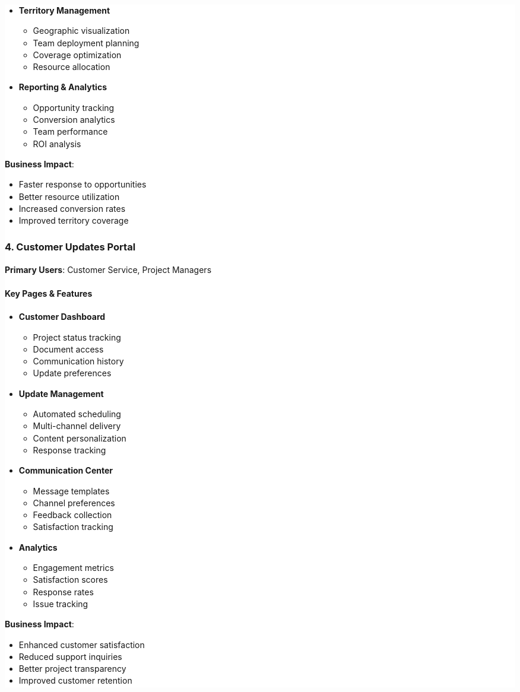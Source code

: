 - **Territory Management**

  - Geographic visualization
  - Team deployment planning
  - Coverage optimization
  - Resource allocation

- **Reporting & Analytics**
  - Opportunity tracking
  - Conversion analytics
  - Team performance
  - ROI analysis

**Business Impact**:

- Faster response to opportunities
- Better resource utilization
- Increased conversion rates
- Improved territory coverage

### 4. Customer Updates Portal

**Primary Users**: Customer Service, Project Managers

#### Key Pages & Features

- **Customer Dashboard**

  - Project status tracking
  - Document access
  - Communication history
  - Update preferences

- **Update Management**

  - Automated scheduling
  - Multi-channel delivery
  - Content personalization
  - Response tracking

- **Communication Center**

  - Message templates
  - Channel preferences
  - Feedback collection
  - Satisfaction tracking

- **Analytics**
  - Engagement metrics
  - Satisfaction scores
  - Response rates
  - Issue tracking

**Business Impact**:

- Enhanced customer satisfaction
- Reduced support inquiries
- Better project transparency
- Improved customer retention
